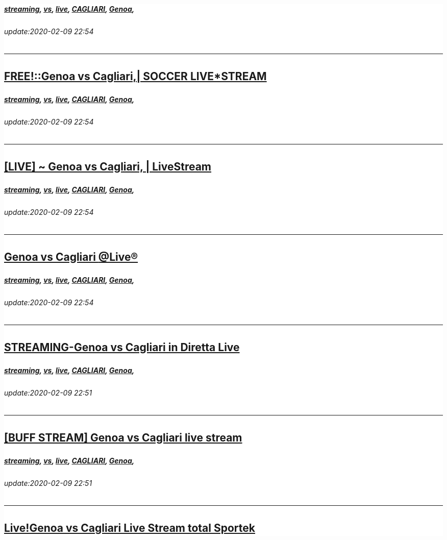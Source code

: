 ##### [streaming](https://qiita.com/tags/streaming), [vs](https://qiita.com/tags/vs), [live](https://qiita.com/tags/live), [CAGLIARI](https://qiita.com/tags/CAGLIARI), [Genoa](https://qiita.com/tags/Genoa), 
###### update:2020-02-09 22:54
---
## [FREE!::Genoa vs Cagliari,| SOCCER LIVE*STREAM](https://qiita.com/Italian-Serie-A-Live-6k/items/ff64ad88bcd30c69998a)
##### [streaming](https://qiita.com/tags/streaming), [vs](https://qiita.com/tags/vs), [live](https://qiita.com/tags/live), [CAGLIARI](https://qiita.com/tags/CAGLIARI), [Genoa](https://qiita.com/tags/Genoa), 
###### update:2020-02-09 22:54
---
## [ [LIVE] ~ Genoa vs Cagliari, | LiveStream](https://qiita.com/Italian-Serie-A-Live-6k/items/e8fc1f17aec60deee42a)
##### [streaming](https://qiita.com/tags/streaming), [vs](https://qiita.com/tags/vs), [live](https://qiita.com/tags/live), [CAGLIARI](https://qiita.com/tags/CAGLIARI), [Genoa](https://qiita.com/tags/Genoa), 
###### update:2020-02-09 22:54
---
## [Genoa vs Cagliari <Live Stream> @Live®](https://qiita.com/Italian-Serie-A-Live-6k/items/a764777d13c1f073e68b)
##### [streaming](https://qiita.com/tags/streaming), [vs](https://qiita.com/tags/vs), [live](https://qiita.com/tags/live), [CAGLIARI](https://qiita.com/tags/CAGLIARI), [Genoa](https://qiita.com/tags/Genoa), 
###### update:2020-02-09 22:54
---
## [STREAMING-Genoa vs Cagliari in Diretta Live ](https://qiita.com/Italian-Serie-A-Live-6k/items/fc083dcce39b7ec2ec0b)
##### [streaming](https://qiita.com/tags/streaming), [vs](https://qiita.com/tags/vs), [live](https://qiita.com/tags/live), [CAGLIARI](https://qiita.com/tags/CAGLIARI), [Genoa](https://qiita.com/tags/Genoa), 
###### update:2020-02-09 22:51
---
## [[BUFF STREAM] Genoa vs Cagliari live stream](https://qiita.com/Italian-Serie-A-Live-6k/items/ede2d8d1b1ef4f607fc7)
##### [streaming](https://qiita.com/tags/streaming), [vs](https://qiita.com/tags/vs), [live](https://qiita.com/tags/live), [CAGLIARI](https://qiita.com/tags/CAGLIARI), [Genoa](https://qiita.com/tags/Genoa), 
###### update:2020-02-09 22:51
---
## [Live!Genoa vs Cagliari Live Stream total Sportek](https://qiita.com/Italian-Serie-A-Live-6k/items/7f5c0a034d05826227eb)
